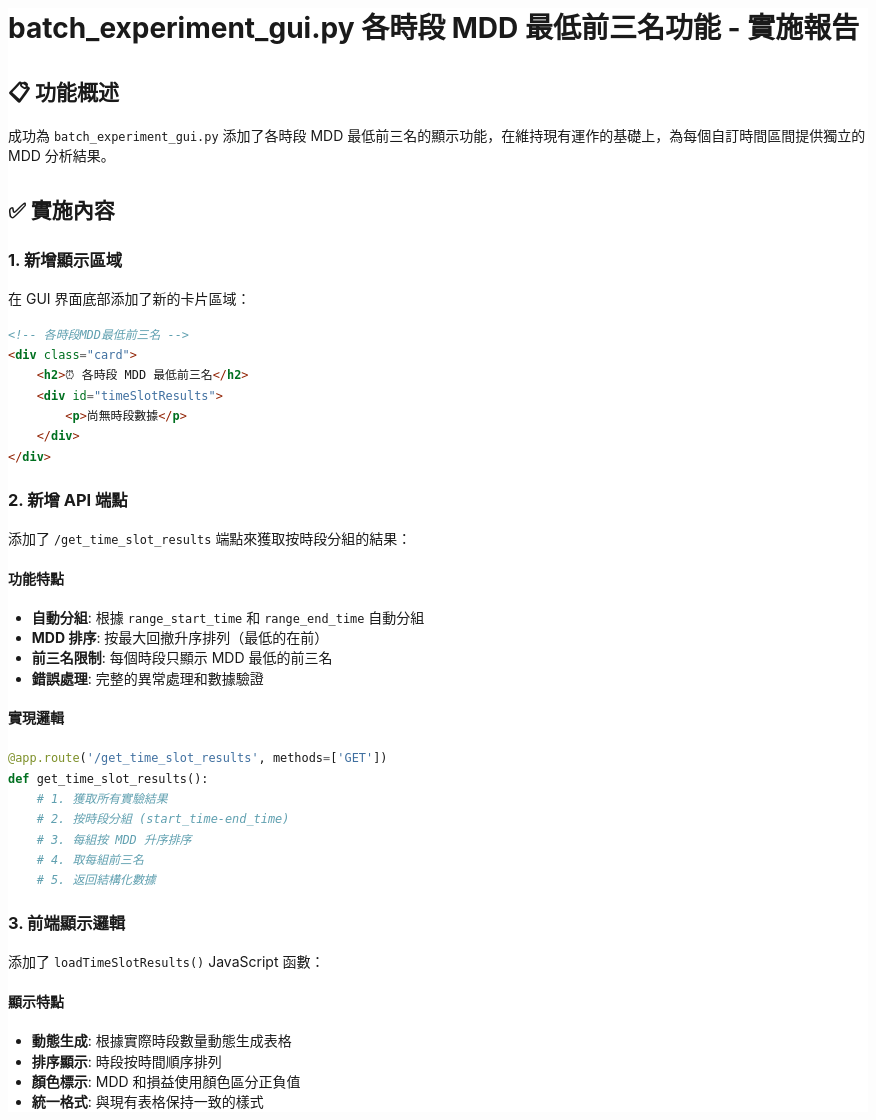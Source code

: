 # batch_experiment_gui.py 各時段 MDD 最低前三名功能 - 實施報告

## 📋 功能概述

成功為 `batch_experiment_gui.py` 添加了各時段 MDD 最低前三名的顯示功能，在維持現有運作的基礎上，為每個自訂時間區間提供獨立的 MDD 分析結果。

## ✅ 實施內容

### 1. 新增顯示區域
在 GUI 界面底部添加了新的卡片區域：
```html
<!-- 各時段MDD最低前三名 -->
<div class="card">
    <h2>⏰ 各時段 MDD 最低前三名</h2>
    <div id="timeSlotResults">
        <p>尚無時段數據</p>
    </div>
</div>
```

### 2. 新增 API 端點
添加了 `/get_time_slot_results` 端點來獲取按時段分組的結果：

#### 功能特點
- **自動分組**: 根據 `range_start_time` 和 `range_end_time` 自動分組
- **MDD 排序**: 按最大回撤升序排列（最低的在前）
- **前三名限制**: 每個時段只顯示 MDD 最低的前三名
- **錯誤處理**: 完整的異常處理和數據驗證

#### 實現邏輯
```python
@app.route('/get_time_slot_results', methods=['GET'])
def get_time_slot_results():
    # 1. 獲取所有實驗結果
    # 2. 按時段分組 (start_time-end_time)
    # 3. 每組按 MDD 升序排序
    # 4. 取每組前三名
    # 5. 返回結構化數據
```

### 3. 前端顯示邏輯
添加了 `loadTimeSlotResults()` JavaScript 函數：

#### 顯示特點
- **動態生成**: 根據實際時段數量動態生成表格
- **排序顯示**: 時段按時間順序排列
- **顏色標示**: MDD 和損益使用顏色區分正負值
- **統一格式**: 與現有表格保持一致的樣式
